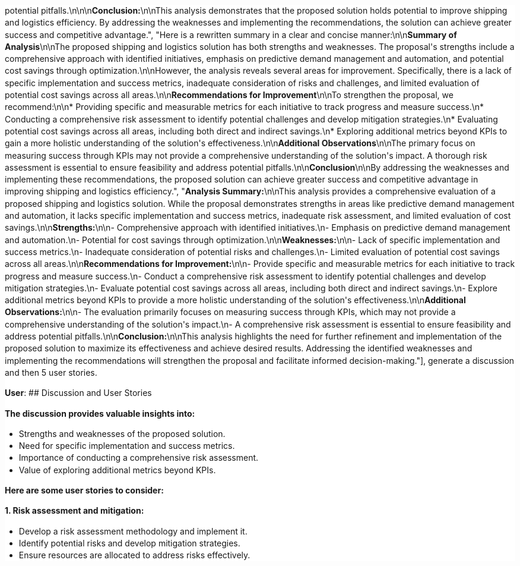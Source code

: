 potential pitfalls.\n\n\n**Conclusion:**\n\nThis analysis demonstrates that the proposed solution holds potential to improve shipping and logistics efficiency. By addressing the weaknesses and implementing the recommendations, the solution can achieve greater success and competitive advantage.", "Here is a rewritten summary in a clear and concise manner:\n\n**Summary of Analysis**\n\nThe proposed shipping and logistics solution has both strengths and weaknesses. The proposal's strengths include a comprehensive approach with identified initiatives, emphasis on predictive demand management and automation, and potential cost savings through optimization.\n\nHowever, the analysis reveals several areas for improvement. Specifically, there is a lack of specific implementation and success metrics, inadequate consideration of risks and challenges, and limited evaluation of potential cost savings across all areas.\n\n**Recommendations for Improvement**\n\nTo strengthen the proposal, we recommend:\n\n* Providing specific and measurable metrics for each initiative to track progress and measure success.\n* Conducting a comprehensive risk assessment to identify potential challenges and develop mitigation strategies.\n* Evaluating potential cost savings across all areas, including both direct and indirect savings.\n* Exploring additional metrics beyond KPIs to gain a more holistic understanding of the solution's effectiveness.\n\n**Additional Observations**\n\nThe primary focus on measuring success through KPIs may not provide a comprehensive understanding of the solution's impact. A thorough risk assessment is essential to ensure feasibility and address potential pitfalls.\n\n**Conclusion**\n\nBy addressing the weaknesses and implementing these recommendations, the proposed solution can achieve greater success and competitive advantage in improving shipping and logistics efficiency.", "**Analysis Summary:**\n\nThis analysis provides a comprehensive evaluation of a proposed shipping and logistics solution. While the proposal demonstrates strengths in areas like predictive demand management and automation, it lacks specific implementation and success metrics, inadequate risk assessment, and limited evaluation of cost savings.\n\n**Strengths:**\n\n- Comprehensive approach with identified initiatives.\n- Emphasis on predictive demand management and automation.\n- Potential for cost savings through optimization.\n\n**Weaknesses:**\n\n- Lack of specific implementation and success metrics.\n- Inadequate consideration of potential risks and challenges.\n- Limited evaluation of potential cost savings across all areas.\n\n**Recommendations for Improvement:**\n\n- Provide specific and measurable metrics for each initiative to track progress and measure success.\n- Conduct a comprehensive risk assessment to identify potential challenges and develop mitigation strategies.\n- Evaluate potential cost savings across all areas, including both direct and indirect savings.\n- Explore additional metrics beyond KPIs to provide a more holistic understanding of the solution's effectiveness.\n\n**Additional Observations:**\n\n- The evaluation primarily focuses on measuring success through KPIs, which may not provide a comprehensive understanding of the solution's impact.\n- A comprehensive risk assessment is essential to ensure feasibility and address potential pitfalls.\n\n**Conclusion:**\n\nThis analysis highlights the need for further refinement and implementation of the proposed solution to maximize its effectiveness and achieve desired results. Addressing the identified weaknesses and implementing the recommendations will strengthen the proposal and facilitate informed decision-making."], generate a discussion and then 5 user stories.

**User**: ## Discussion and User Stories

**The discussion provides valuable insights into:**

- Strengths and weaknesses of the proposed solution.
- Need for specific implementation and success metrics.
- Importance of conducting a comprehensive risk assessment.
- Value of exploring additional metrics beyond KPIs.

**Here are some user stories to consider:**

**1. Risk assessment and mitigation:**

- Develop a risk assessment methodology and implement it.
- Identify potential risks and develop mitigation strategies.
- Ensure resources are allocated to address risks effectively.
